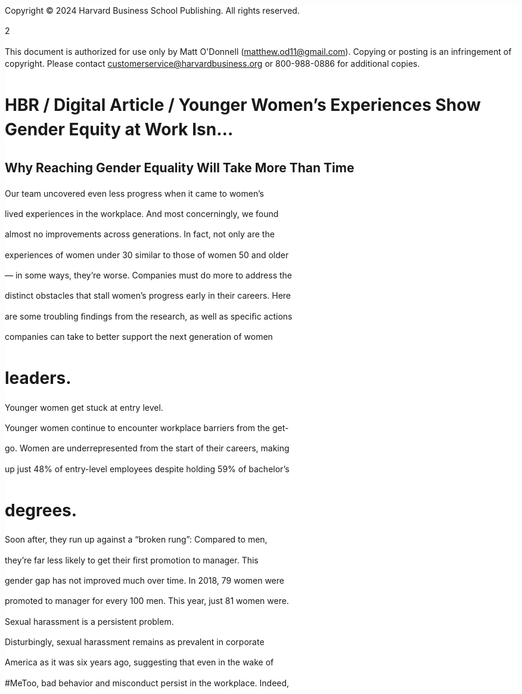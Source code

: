 Copyright © 2024 Harvard Business School Publishing. All rights reserved.

2

This document is authorized for use only by Matt O'Donnell (matthew.od11@gmail.com). Copying or posting is an infringement of copyright. Please contact customerservice@harvardbusiness.org or 800-988-0886 for additional copies.

# HBR / Digital Article / Younger Women’s Experiences Show Gender Equity at Work Isn…

## Why Reaching Gender Equality Will Take More Than Time

Our team uncovered even less progress when it came to women’s

lived experiences in the workplace. And most concerningly, we found

almost no improvements across generations. In fact, not only are the

experiences of women under 30 similar to those of women 50 and older

— in some ways, they’re worse. Companies must do more to address the

distinct obstacles that stall women’s progress early in their careers. Here

are some troubling ﬁndings from the research, as well as speciﬁc actions

companies can take to better support the next generation of women

# leaders.

Younger women get stuck at entry level.

Younger women continue to encounter workplace barriers from the get-

go. Women are underrepresented from the start of their careers, making

up just 48% of entry-level employees despite holding 59% of bachelor’s

# degrees.

Soon after, they run up against a “broken rung”: Compared to men,

they’re far less likely to get their ﬁrst promotion to manager. This

gender gap has not improved much over time. In 2018, 79 women were

promoted to manager for every 100 men. This year, just 81 women were.

Sexual harassment is a persistent problem.

Disturbingly, sexual harassment remains as prevalent in corporate

America as it was six years ago, suggesting that even in the wake of

#MeToo, bad behavior and misconduct persist in the workplace. Indeed,
